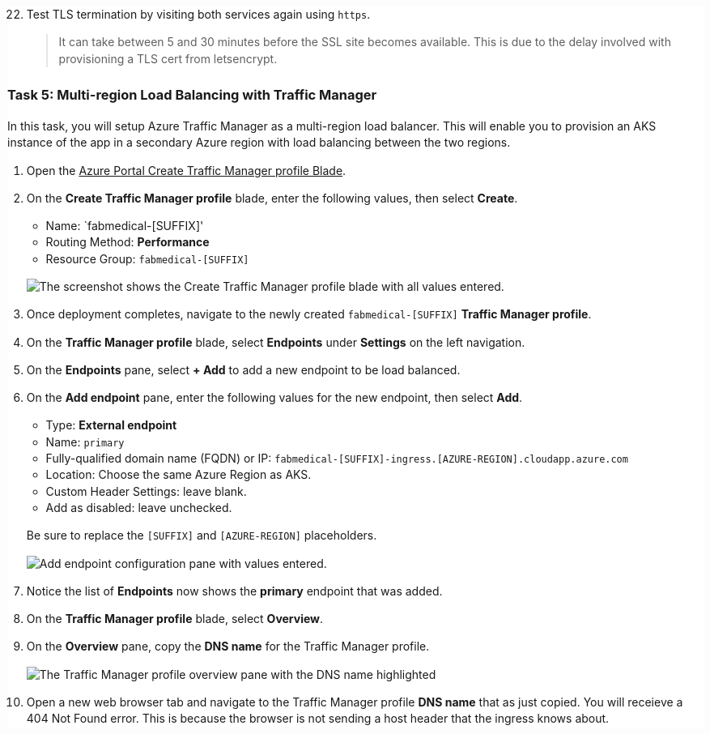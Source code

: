 22. Test TLS termination by visiting both services again using `https`.

    > It can take between 5 and 30 minutes before the SSL site becomes available. This is due to the delay involved with provisioning a TLS cert from letsencrypt.

### Task 5: Multi-region Load Balancing with Traffic Manager

In this task, you will setup Azure Traffic Manager as a multi-region load balancer. This will enable you to provision an AKS instance of the app in a secondary Azure region with load balancing between the two regions.

1. Open the [Azure Portal Create Traffic Manager profile Blade](https://portal.azure.com/#create/Microsoft.TrafficManagerProfile).

2. On the **Create Traffic Manager profile** blade, enter the following values, then select **Create**.

    - Name: `fabmedical-[SUFFIX]'
    - Routing Method: **Performance**
    - Resource Group: `fabmedical-[SUFFIX]`

    ![The screenshot shows the Create Traffic Manager profile blade with all values entered.](media/tm-create.png "Create Traffic Manager profile configuration")

4. Once deployment completes, navigate to the newly created `fabmedical-[SUFFIX]` **Traffic Manager profile**.

5. On the **Traffic Manager profile** blade, select **Endpoints** under **Settings** on the left navigation.

6. On the **Endpoints** pane, select **+ Add** to add a new endpoint to be load balanced.

7. On the **Add endpoint** pane, enter the following values for the new endpoint, then select **Add**.

    - Type: **External endpoint**
    - Name: `primary`
    - Fully-qualified domain name (FQDN) or IP: `fabmedical-[SUFFIX]-ingress.[AZURE-REGION].cloudapp.azure.com`
    - Location: Choose the same Azure Region as AKS.
    - Custom Header Settings: leave blank.
    - Add as disabled: leave unchecked.

    Be sure to replace the `[SUFFIX]` and `[AZURE-REGION]` placeholders.

    ![Add endpoint configuration pane with values entered.](media/tm-add-endpoint-primary.png "Add endpoint configuration")

8. Notice the list of **Endpoints** now shows the **primary** endpoint that was added.

9. On the **Traffic Manager profile** blade, select **Overview**.

10. On the **Overview** pane, copy the **DNS name** for the Traffic Manager profile.

    ![The Traffic Manager profile overview pane with the DNS name highlighted](media/tm-overview.png "fabmedical Traffic Manager profile DNS name")

11. Open a new web browser tab and navigate to the Traffic Manager profile **DNS name** that as just copied. You will receieve a 404 Not Found error. This is because the browser is not sending a host header that the ingress knows about.


[logo]: https://github.com/Microsoft/MCW-Template-Cloud-Workshop/raw/master/Media/ms-cloud-workshop.png
[portal]: https://portal.azure.com